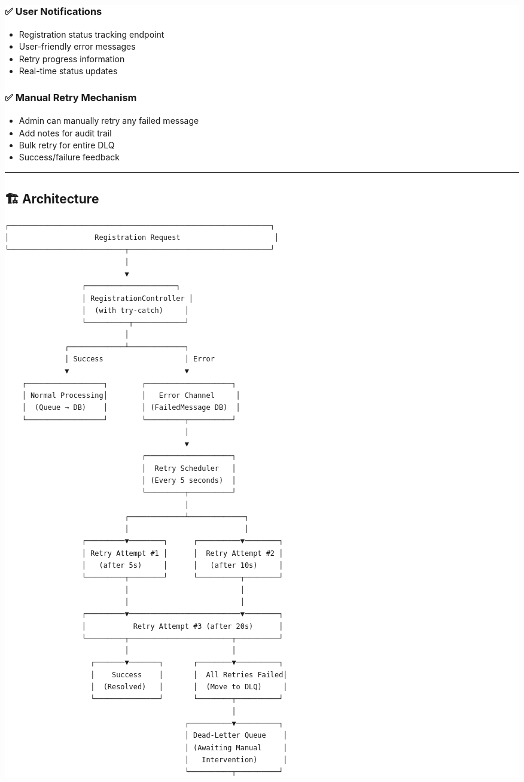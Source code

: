 ### ✅ User Notifications
- Registration status tracking endpoint
- User-friendly error messages
- Retry progress information
- Real-time status updates

### ✅ Manual Retry Mechanism
- Admin can manually retry any failed message
- Add notes for audit trail
- Bulk retry for entire DLQ
- Success/failure feedback

---

## 🏗️ Architecture

```
┌─────────────────────────────────────────────────────────────┐
│                    Registration Request                      │
└───────────────────────────┬─────────────────────────────────┘
                            │
                            ▼
                  ┌─────────────────────┐
                  │ RegistrationController │
                  │  (with try-catch)     │
                  └──────────┬────────────┘
                            │
              ┌─────────────┴─────────────┐
              │ Success                   │ Error
              ▼                           ▼
    ┌──────────────────┐        ┌────────────────────┐
    │ Normal Processing│        │   Error Channel     │
    │  (Queue → DB)    │        │ (FailedMessage DB)  │
    └──────────────────┘        └─────────┬──────────┘
                                          │
                                          ▼
                                ┌────────────────────┐
                                │  Retry Scheduler   │
                                │ (Every 5 seconds)  │
                                └─────────┬──────────┘
                                          │
                            ┌─────────────┴─────────────┐
                            │                           │
                  ┌─────────▼────────┐      ┌──────────▼────────┐
                  │ Retry Attempt #1 │      │  Retry Attempt #2 │
                  │   (after 5s)     │      │   (after 10s)     │
                  └─────────┬────────┘      └──────────┬────────┘
                            │                          │
                            │                          │
                  ┌─────────▼──────────────────────────▼────────┐
                  │           Retry Attempt #3 (after 20s)      │
                  └─────────┬────────────────────────┬──────────┘
                            │                        │
                    ┌───────▼───────┐       ┌────────▼──────────┐
                    │    Success    │       │  All Retries Failed│
                    │  (Resolved)   │       │  (Move to DLQ)     │
                    └───────────────┘       └────────┬──────────┘
                                                     │
                                          ┌──────────▼──────────┐
                                          │ Dead-Letter Queue    │
                                          │ (Awaiting Manual     │
                                          │   Intervention)      │
                                          └──────────┬──────────┘
```